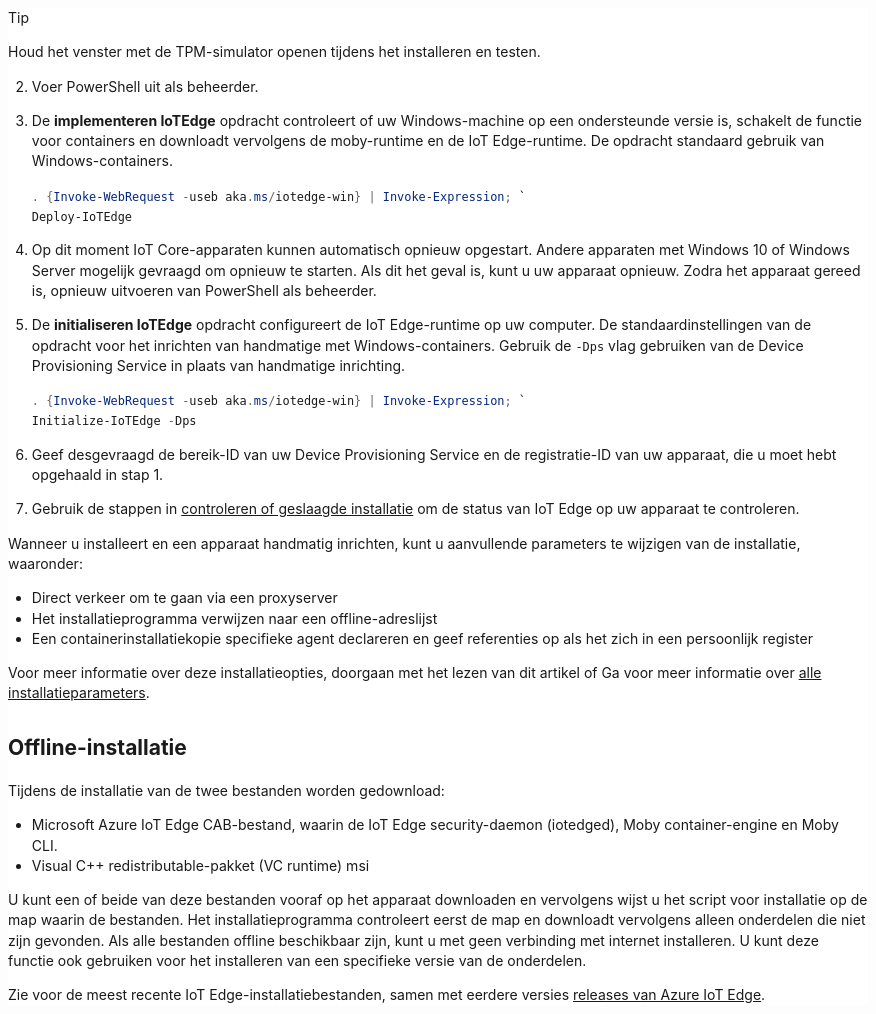    >[!TIP]
   >Houd het venster met de TPM-simulator openen tijdens het installeren en testen. 

2. Voer PowerShell uit als beheerder.

3. De **implementeren IoTEdge** opdracht controleert of uw Windows-machine op een ondersteunde versie is, schakelt de functie voor containers en downloadt vervolgens de moby-runtime en de IoT Edge-runtime. De opdracht standaard gebruik van Windows-containers. 

   ```powershell
   . {Invoke-WebRequest -useb aka.ms/iotedge-win} | Invoke-Expression; `
   Deploy-IoTEdge
   ```

4. Op dit moment IoT Core-apparaten kunnen automatisch opnieuw opgestart. Andere apparaten met Windows 10 of Windows Server mogelijk gevraagd om opnieuw te starten. Als dit het geval is, kunt u uw apparaat opnieuw. Zodra het apparaat gereed is, opnieuw uitvoeren van PowerShell als beheerder.

6. De **initialiseren IoTEdge** opdracht configureert de IoT Edge-runtime op uw computer. De standaardinstellingen van de opdracht voor het inrichten van handmatige met Windows-containers. Gebruik de `-Dps` vlag gebruiken van de Device Provisioning Service in plaats van handmatige inrichting.

   ```powershell
   . {Invoke-WebRequest -useb aka.ms/iotedge-win} | Invoke-Expression; `
   Initialize-IoTEdge -Dps
   ```

7. Geef desgevraagd de bereik-ID van uw Device Provisioning Service en de registratie-ID van uw apparaat, die u moet hebt opgehaald in stap 1.

8. Gebruik de stappen in [controleren of geslaagde installatie](#verify-successful-installation) om de status van IoT Edge op uw apparaat te controleren. 

Wanneer u installeert en een apparaat handmatig inrichten, kunt u aanvullende parameters te wijzigen van de installatie, waaronder:
* Direct verkeer om te gaan via een proxyserver
* Het installatieprogramma verwijzen naar een offline-adreslijst
* Een containerinstallatiekopie specifieke agent declareren en geef referenties op als het zich in een persoonlijk register

Voor meer informatie over deze installatieopties, doorgaan met het lezen van dit artikel of Ga voor meer informatie over [alle installatieparameters](#all-installation-parameters).

## <a name="offline-installation"></a>Offline-installatie

Tijdens de installatie van de twee bestanden worden gedownload: 
* Microsoft Azure IoT Edge CAB-bestand, waarin de IoT Edge security-daemon (iotedged), Moby container-engine en Moby CLI.
* Visual C++ redistributable-pakket (VC runtime) msi

U kunt een of beide van deze bestanden vooraf op het apparaat downloaden en vervolgens wijst u het script voor installatie op de map waarin de bestanden. Het installatieprogramma controleert eerst de map en downloadt vervolgens alleen onderdelen die niet zijn gevonden. Als alle bestanden offline beschikbaar zijn, kunt u met geen verbinding met internet installeren. U kunt deze functie ook gebruiken voor het installeren van een specifieke versie van de onderdelen.  

Zie voor de meest recente IoT Edge-installatiebestanden, samen met eerdere versies [releases van Azure IoT Edge](https://github.com/Azure/azure-iotedge/releases).
